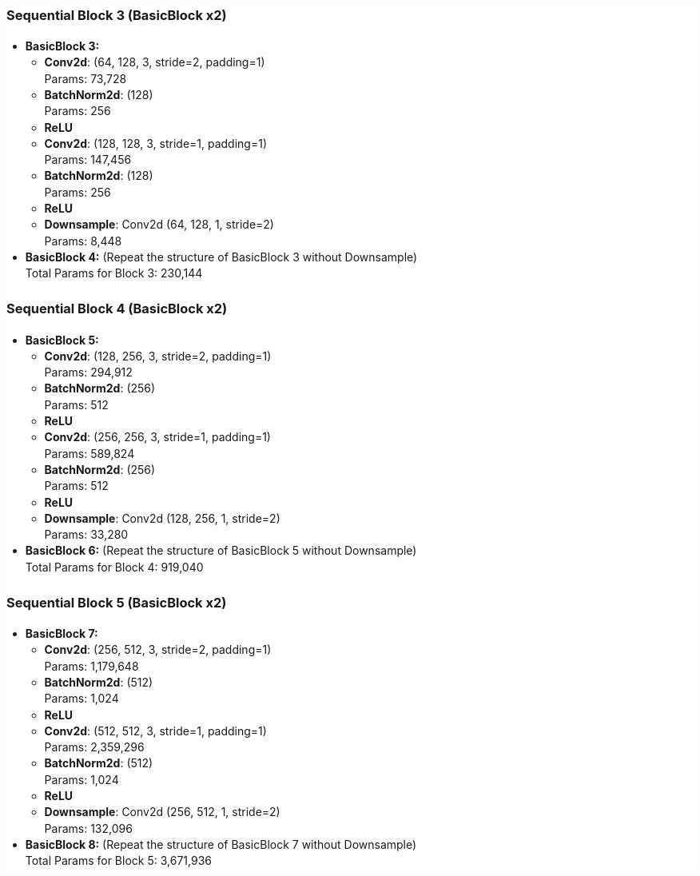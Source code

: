 ### Sequential Block 3 (BasicBlock x2)
- **BasicBlock 3:**
  - **Conv2d**: (64, 128, 3, stride=2, padding=1)  
    Params: 73,728
  - **BatchNorm2d**: (128)  
    Params: 256
  - **ReLU**
  - **Conv2d**: (128, 128, 3, stride=1, padding=1)  
    Params: 147,456
  - **BatchNorm2d**: (128)  
    Params: 256
  - **ReLU**
  - **Downsample**: Conv2d (64, 128, 1, stride=2)  
    Params: 8,448
- **BasicBlock 4:** (Repeat the structure of BasicBlock 3 without Downsample)  
  Total Params for Block 3: 230,144

### Sequential Block 4 (BasicBlock x2)
- **BasicBlock 5:**
  - **Conv2d**: (128, 256, 3, stride=2, padding=1)  
    Params: 294,912
  - **BatchNorm2d**: (256)  
    Params: 512
  - **ReLU**
  - **Conv2d**: (256, 256, 3, stride=1, padding=1)  
    Params: 589,824
  - **BatchNorm2d**: (256)  
    Params: 512
  - **ReLU**
  - **Downsample**: Conv2d (128, 256, 1, stride=2)  
    Params: 33,280
- **BasicBlock 6:** (Repeat the structure of BasicBlock 5 without Downsample)  
  Total Params for Block 4: 919,040

### Sequential Block 5 (BasicBlock x2)
- **BasicBlock 7:**
  - **Conv2d**: (256, 512, 3, stride=2, padding=1)  
    Params: 1,179,648
  - **BatchNorm2d**: (512)  
    Params: 1,024
  - **ReLU**
  - **Conv2d**: (512, 512, 3, stride=1, padding=1)  
    Params: 2,359,296
  - **BatchNorm2d**: (512)  
    Params: 1,024
  - **ReLU**
  - **Downsample**: Conv2d (256, 512, 1, stride=2)  
    Params: 132,096
- **BasicBlock 8:** (Repeat the structure of BasicBlock 7 without Downsample)  
  Total Params for Block 5: 3,671,936
